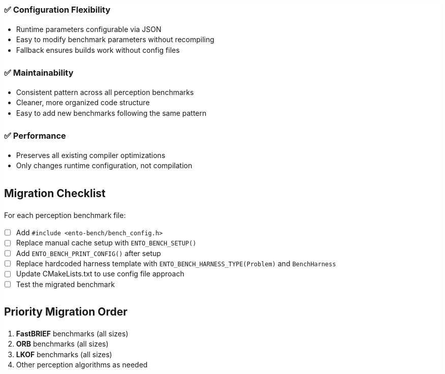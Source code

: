 ### ✅ **Configuration Flexibility**
- Runtime parameters configurable via JSON
- Easy to modify benchmark parameters without recompiling
- Fallback ensures builds work without config files

### ✅ **Maintainability**
- Consistent pattern across all perception benchmarks
- Cleaner, more organized code structure
- Easy to add new benchmarks following the same pattern

### ✅ **Performance**
- Preserves all existing compiler optimizations
- Only changes runtime configuration, not compilation

## Migration Checklist

For each perception benchmark file:
- [ ] Add `#include <ento-bench/bench_config.h>`
- [ ] Replace manual cache setup with `ENTO_BENCH_SETUP()`
- [ ] Add `ENTO_BENCH_PRINT_CONFIG()` after setup
- [ ] Replace hardcoded harness template with `ENTO_BENCH_HARNESS_TYPE(Problem)` and `BenchHarness`
- [ ] Update CMakeLists.txt to use config file approach
- [ ] Test the migrated benchmark

## Priority Migration Order
1. **FastBRIEF** benchmarks (all sizes)
2. **ORB** benchmarks (all sizes)  
3. **LKOF** benchmarks (all sizes)
4. Other perception algorithms as needed 